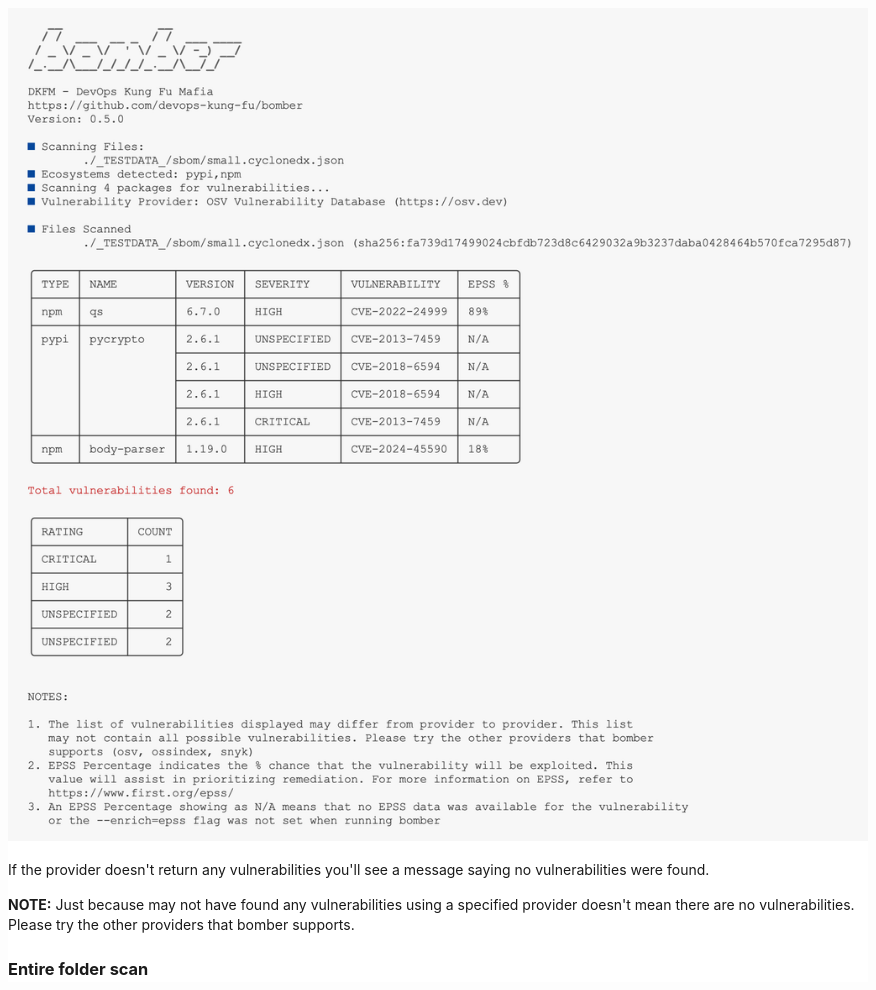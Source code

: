 ![](img/bomber-example.png)

If the provider doesn't return any vulnerabilities you'll see a message saying no vulnerabilities were found. 

__NOTE:__ Just because may not have found any vulnerabilities using a specified provider doesn't mean there are no vulnerabilities. Please try the other providers that bomber supports.

### Entire folder scan
